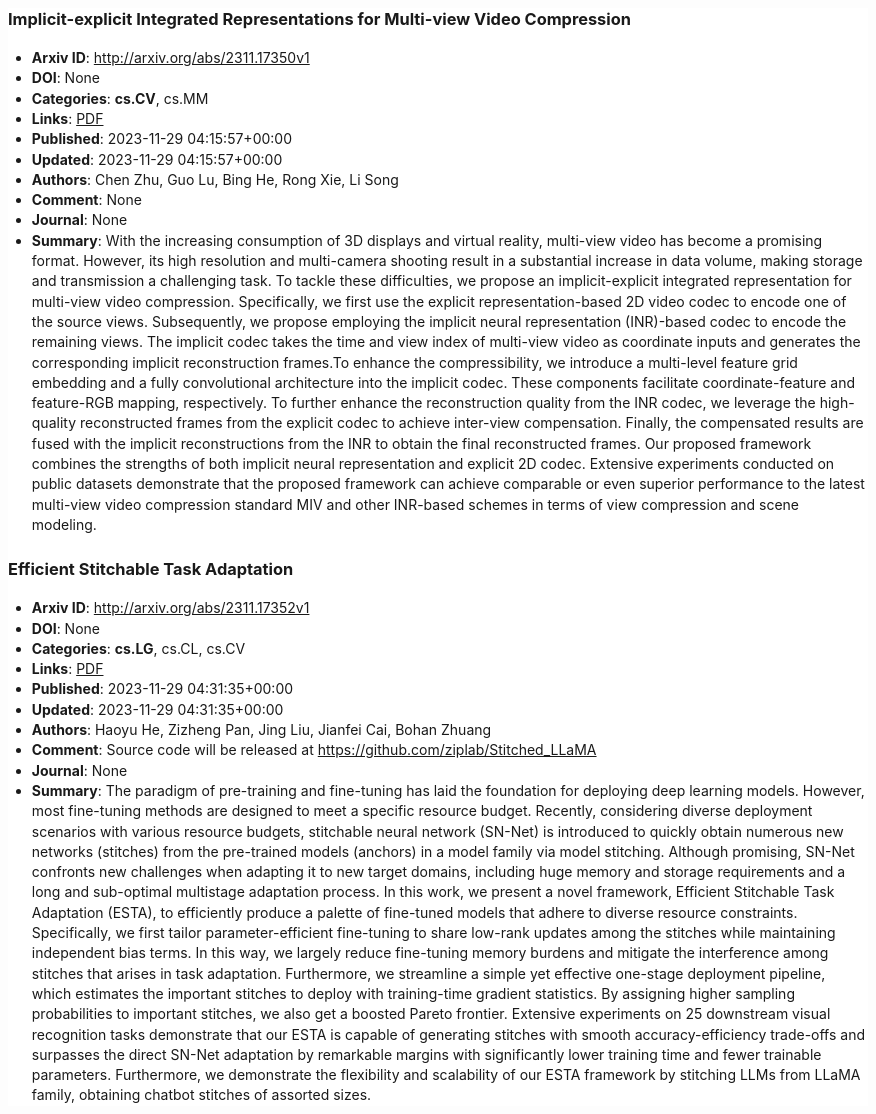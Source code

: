 

### Implicit-explicit Integrated Representations for Multi-view Video Compression
- **Arxiv ID**: http://arxiv.org/abs/2311.17350v1
- **DOI**: None
- **Categories**: **cs.CV**, cs.MM
- **Links**: [PDF](http://arxiv.org/pdf/2311.17350v1)
- **Published**: 2023-11-29 04:15:57+00:00
- **Updated**: 2023-11-29 04:15:57+00:00
- **Authors**: Chen Zhu, Guo Lu, Bing He, Rong Xie, Li Song
- **Comment**: None
- **Journal**: None
- **Summary**: With the increasing consumption of 3D displays and virtual reality, multi-view video has become a promising format. However, its high resolution and multi-camera shooting result in a substantial increase in data volume, making storage and transmission a challenging task. To tackle these difficulties, we propose an implicit-explicit integrated representation for multi-view video compression. Specifically, we first use the explicit representation-based 2D video codec to encode one of the source views. Subsequently, we propose employing the implicit neural representation (INR)-based codec to encode the remaining views. The implicit codec takes the time and view index of multi-view video as coordinate inputs and generates the corresponding implicit reconstruction frames.To enhance the compressibility, we introduce a multi-level feature grid embedding and a fully convolutional architecture into the implicit codec. These components facilitate coordinate-feature and feature-RGB mapping, respectively. To further enhance the reconstruction quality from the INR codec, we leverage the high-quality reconstructed frames from the explicit codec to achieve inter-view compensation. Finally, the compensated results are fused with the implicit reconstructions from the INR to obtain the final reconstructed frames. Our proposed framework combines the strengths of both implicit neural representation and explicit 2D codec. Extensive experiments conducted on public datasets demonstrate that the proposed framework can achieve comparable or even superior performance to the latest multi-view video compression standard MIV and other INR-based schemes in terms of view compression and scene modeling.



### Efficient Stitchable Task Adaptation
- **Arxiv ID**: http://arxiv.org/abs/2311.17352v1
- **DOI**: None
- **Categories**: **cs.LG**, cs.CL, cs.CV
- **Links**: [PDF](http://arxiv.org/pdf/2311.17352v1)
- **Published**: 2023-11-29 04:31:35+00:00
- **Updated**: 2023-11-29 04:31:35+00:00
- **Authors**: Haoyu He, Zizheng Pan, Jing Liu, Jianfei Cai, Bohan Zhuang
- **Comment**: Source code will be released at
  https://github.com/ziplab/Stitched_LLaMA
- **Journal**: None
- **Summary**: The paradigm of pre-training and fine-tuning has laid the foundation for deploying deep learning models. However, most fine-tuning methods are designed to meet a specific resource budget. Recently, considering diverse deployment scenarios with various resource budgets, stitchable neural network (SN-Net) is introduced to quickly obtain numerous new networks (stitches) from the pre-trained models (anchors) in a model family via model stitching. Although promising, SN-Net confronts new challenges when adapting it to new target domains, including huge memory and storage requirements and a long and sub-optimal multistage adaptation process. In this work, we present a novel framework, Efficient Stitchable Task Adaptation (ESTA), to efficiently produce a palette of fine-tuned models that adhere to diverse resource constraints. Specifically, we first tailor parameter-efficient fine-tuning to share low-rank updates among the stitches while maintaining independent bias terms. In this way, we largely reduce fine-tuning memory burdens and mitigate the interference among stitches that arises in task adaptation. Furthermore, we streamline a simple yet effective one-stage deployment pipeline, which estimates the important stitches to deploy with training-time gradient statistics. By assigning higher sampling probabilities to important stitches, we also get a boosted Pareto frontier. Extensive experiments on 25 downstream visual recognition tasks demonstrate that our ESTA is capable of generating stitches with smooth accuracy-efficiency trade-offs and surpasses the direct SN-Net adaptation by remarkable margins with significantly lower training time and fewer trainable parameters. Furthermore, we demonstrate the flexibility and scalability of our ESTA framework by stitching LLMs from LLaMA family, obtaining chatbot stitches of assorted sizes.
